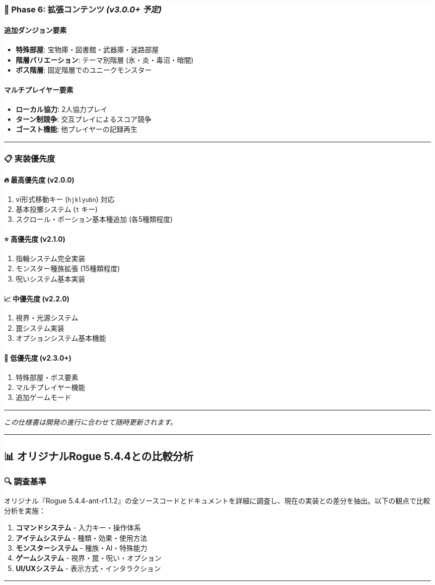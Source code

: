 ### 🔮 **Phase 6: 拡張コンテンツ** *(v3.0.0+ 予定)*

#### **追加ダンジョン要素**
- **特殊部屋**: 宝物庫・図書館・武器庫・迷路部屋
- **階層バリエーション**: テーマ別階層 (氷・炎・毒沼・暗闇)
- **ボス階層**: 固定階層でのユニークモンスター

#### **マルチプレイヤー要素**
- **ローカル協力**: 2人協力プレイ
- **ターン制競争**: 交互プレイによるスコア競争
- **ゴースト機能**: 他プレイヤーの記録再生

---

### 📋 **実装優先度**

#### **🔥 最高優先度 (v2.0.0)**
1. vi形式移動キー (`hjklyubn`) 対応
2. 基本投擲システム (`t` キー)
3. スクロール・ポーション基本種追加 (各5種類程度)

#### **⭐ 高優先度 (v2.1.0)**
1. 指輪システム完全実装
2. モンスター種族拡張 (15種類程度)
3. 呪いシステム基本実装

#### **📈 中優先度 (v2.2.0)**
1. 視界・光源システム
2. 罠システム実装
3. オプションシステム基本機能

#### **🎯 低優先度 (v2.3.0+)**
1. 特殊部屋・ボス要素
2. マルチプレイヤー機能
3. 追加ゲームモード

---

*この仕様書は開発の進行に合わせて随時更新されます。*

---

## 📊 **オリジナルRogue 5.4.4との比較分析**

### 🔍 **調査基準**
オリジナル『Rogue 5.4.4-ant-r1.1.2』の全ソースコードとドキュメントを詳細に調査し、現在の実装との差分を抽出。以下の観点で比較分析を実施：

1. **コマンドシステム** - 入力キー・操作体系
2. **アイテムシステム** - 種類・効果・使用方法
3. **モンスターシステム** - 種族・AI・特殊能力
4. **ゲームシステム** - 視界・罠・呪い・オプション
5. **UI/UXシステム** - 表示方式・インタラクション

---